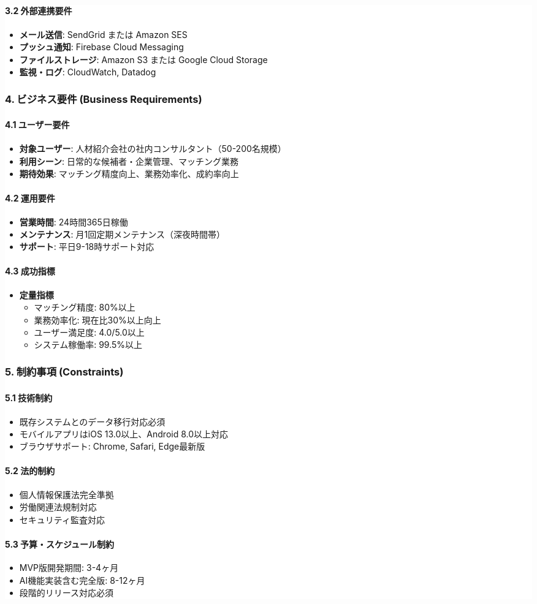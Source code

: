 #### 3.2 外部連携要件
- **メール送信**: SendGrid または Amazon SES
- **プッシュ通知**: Firebase Cloud Messaging
- **ファイルストレージ**: Amazon S3 または Google Cloud Storage
- **監視・ログ**: CloudWatch, Datadog

### 4. ビジネス要件 (Business Requirements)

#### 4.1 ユーザー要件
- **対象ユーザー**: 人材紹介会社の社内コンサルタント（50-200名規模）
- **利用シーン**: 日常的な候補者・企業管理、マッチング業務
- **期待効果**: マッチング精度向上、業務効率化、成約率向上

#### 4.2 運用要件
- **営業時間**: 24時間365日稼働
- **メンテナンス**: 月1回定期メンテナンス（深夜時間帯）
- **サポート**: 平日9-18時サポート対応

#### 4.3 成功指標
- **定量指標**
  - マッチング精度: 80%以上
  - 業務効率化: 現在比30%以上向上
  - ユーザー満足度: 4.0/5.0以上
  - システム稼働率: 99.5%以上

### 5. 制約事項 (Constraints)

#### 5.1 技術制約
- 既存システムとのデータ移行対応必須
- モバイルアプリはiOS 13.0以上、Android 8.0以上対応
- ブラウザサポート: Chrome, Safari, Edge最新版

#### 5.2 法的制約
- 個人情報保護法完全準拠
- 労働関連法規制対応
- セキュリティ監査対応

#### 5.3 予算・スケジュール制約
- MVP版開発期間: 3-4ヶ月
- AI機能実装含む完全版: 8-12ヶ月
- 段階的リリース対応必須